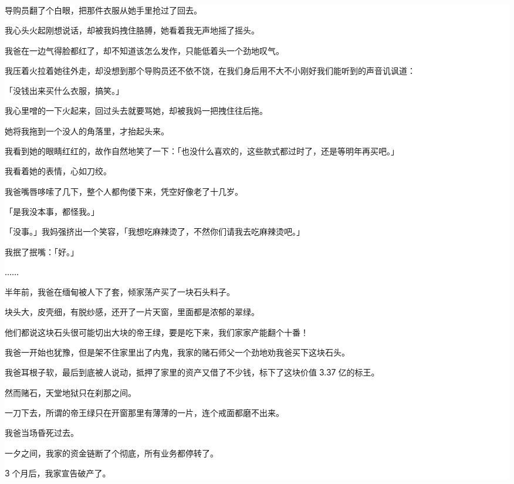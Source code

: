 
导购员翻了个白眼，把那件衣服从她手里抢过了回去。


我心头火起刚想说话，却被我妈拽住胳膊，她看着我无声地摇了摇头。


我爸在一边气得脸都红了，却不知道该怎么发作，只能低着头一个劲地叹气。


我压着火拉着她往外走，却没想到那个导购员还不依不饶，在我们身后用不大不小刚好我们能听到的声音讥讽道：


「没钱出来买什么衣服，搞笑。」


我心里噌的一下火起来，回过头去就要骂她，却被我妈一把拽住往后拖。


她将我拖到一个没人的角落里，才抬起头来。


我看到她的眼睛红红的，故作自然地笑了一下：「也没什么喜欢的，这些款式都过时了，还是等明年再买吧。」


我看着她的表情，心如刀绞。


我爸嘴唇哆嗦了几下，整个人都佝偻下来，凭空好像老了十几岁。


「是我没本事，都怪我。」


「没事。」我妈强挤出一个笑容，「我想吃麻辣烫了，不然你们请我去吃麻辣烫吧。」


我抿了抿嘴：「好。」


……


半年前，我爸在缅甸被人下了套，倾家荡产买了一块石头料子。


块头大，皮壳细，有脱纱感，还开了一片天窗，里面都是浓郁的翠绿。


他们都说这块石头很可能切出大块的帝王绿，要是吃下来，我们家家产能翻个十番！


我爸一开始也犹豫，但是架不住家里出了内鬼，我家的赌石师父一个劲地劝我爸买下这块石头。


我爸耳根子软，最后到底被人说动，抵押了家里的资产又借了不少钱，标下了这块价值 3.37 亿的标王。


然而赌石，天堂地狱只在刹那之间。


一刀下去，所谓的帝王绿只在开窗那里有薄薄的一片，连个戒面都磨不出来。


我爸当场昏死过去。


一夕之间，我家的资金链断了个彻底，所有业务都停转了。


3 个月后，我家宣告破产了。

